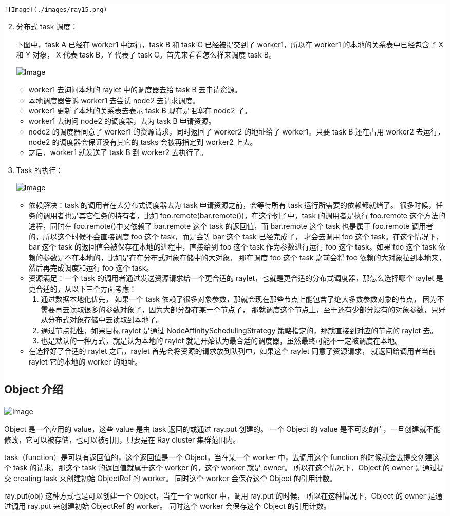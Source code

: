     ![Image](./images/ray15.png)

2. 分布式 task 调度：

    下图中，task A 已经在 worker1 中运行，task B 和 task C 已经被提交到了 worker1，所以在 worker1 的本地的关系表中已经包含了 X 和 Y 对象，
    X 代表 task B，Y 代表了 task C。首先来看看怎么样来调度 task B。

    ![Image](./images/ray16.png)

    - worker1 去询问本地的 raylet 中的调度器去给 task B 去申请资源。
    - 本地调度器告诉 worker1 去尝试 node2 去请求调度。
    - worker1 更新了本地的关系表去表示 task B 现在是阻塞在 node2 了。
    - worker1 去询问 node2 的调度器，去为 task B 申请资源。
    - node2 的调度器同意了 worker1 的资源请求，同时返回了 worker2 的地址给了 worker1。只要 task B 还在占用
      worker2 去运行，node2 的调度器会保证没有其它的 tasks 会被再指定到 worker2 上去。
    - 之后，worker1 就发送了 task B 到 worker2 去执行了。

3. Task 的执行：

    ![Image](./images/ray17.png)

    - 依赖解决：task 的调用者在去分布式调度器去为 task 申请资源之前，会等待所有 task 运行所需要的依赖都就绪了。
      很多时候，任务的调用者也是其它任务的持有者，比如 foo.remote(bar.remote())，在这个例子中，task 的调用者是执行
      foo.remote 这个方法的进程，同时在 foo.remote()中又依赖了 bar.remote 这个 task 的返回值，而 bar.remote
      这个 task 也是属于 foo.remote 调用者的，所以这个时候不会直接调度 foo 这个 task，而是会等 bar 这个 task 已经完成了，
      才会去调用 foo 这个 task。在这个情况下，bar 这个 task 的返回值会被保存在本地的进程中，直接给到 foo 这个 task
      作为参数进行运行 foo 这个 task。如果 foo 这个 task 依赖的参数是不在本地的，比如是存在分布式对象存储中的大对象，
      那在调度 foo 这个 task 之前会将 foo 依赖的大对象拉到本地来，然后再完成调度和运行 foo 这个 task。
    - 资源满足：一个 task 的调用者通过发送资源请求给一个更合适的 raylet，也就是更合适的分布式调度器，那怎么选择哪个
      raylet 是更合适的，从以下三个方面考虑：
        1. 通过数据本地化优先， 如果一个 task 依赖了很多对象参数，那就会现在那些节点上能包含了绝大多数参数对象的节点，
            因为不需要再去读取很多的参数对象了，因为大部分都在某一个节点了，
            那就调度这个节点上，至于还有少部分没有的对象参数，只好从分布式对象存储中去读取到本地了。
        2. 通过节点粘性，如果目标 raylet 是通过 NodeAffinitySchedulingStrategy 策略指定的，那就直接到对应的节点的 raylet 去。
        3. 也是默认的一种方式，就是认为本地的 raylet 就是开始认为最合适的调度器，虽然最终可能不一定被调度在本地。
    - 在选择好了合适的 raylet 之后，raylet 首先会将资源的请求放到队列中，如果这个 raylet 同意了资源请求，
      就返回给调用者当前 raylet 它的本地的 worker 的地址。

## Object 介绍

![Image](./images/ray18.png)

Object 是一个应用的 value，这些 value 是由 task 返回的或通过 ray.put 创建的。
一个 Object 的 value 是不可变的值，一旦创建就不能修改，它可以被存储，也可以被引用，只要是在 Ray cluster 集群范围内。

task（function）是可以有返回值的，这个返回值是一个 Object，当在某一个 worker 中，去调用这个 function
的时候就会去提交创建这个 task 的请求，那这个 task 的返回值就属于这个 worker 的，这个 worker 就是 owner。
所以在这个情况下，Object 的 owner 是通过提交 creating task 来创建初始 ObjectRef 的 worker。
同时这个 worker 会保存这个 Object 的引用计数。

ray.put(obj) 这种方式也是可以创建一个 Object，当在一个 worker 中，调用 ray.put 的时候，
所以在这种情况下，Object 的 owner 是通过调用 ray.put 来创建初始 ObjectRef 的 worker。
同时这个 worker 会保存这个 Object 的引用计数。
